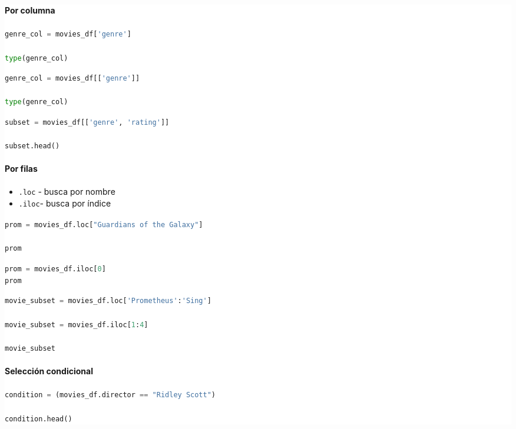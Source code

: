
#### Por columna


```python
genre_col = movies_df['genre']

type(genre_col)
```

```python
genre_col = movies_df[['genre']]

type(genre_col)
```

```python
subset = movies_df[['genre', 'rating']]

subset.head()
```

#### Por filas


 

- `.loc` - busca por nombre
- `.iloc`- busca por índice




```python
prom = movies_df.loc["Guardians of the Galaxy"]

prom
```

```python
prom = movies_df.iloc[0]
prom
```

```python
movie_subset = movies_df.loc['Prometheus':'Sing']

movie_subset = movies_df.iloc[1:4]

movie_subset
```




#### Selección condicional 



```python
condition = (movies_df.director == "Ridley Scott")

condition.head()
```
